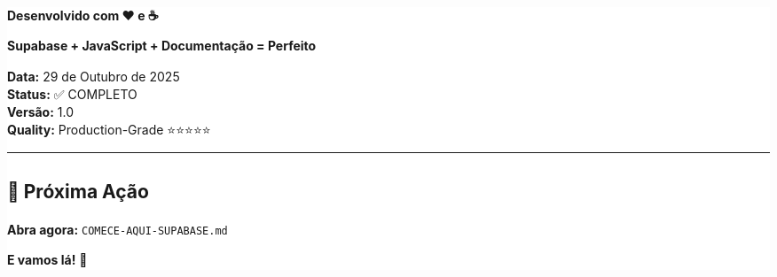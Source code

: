 **Desenvolvido com ❤️ e ☕**

**Supabase + JavaScript + Documentação = Perfeito**

**Data:** 29 de Outubro de 2025  
**Status:** ✅ COMPLETO  
**Versão:** 1.0  
**Quality:** Production-Grade ⭐⭐⭐⭐⭐

---

## 🚀 Próxima Ação

**Abra agora:** `COMECE-AQUI-SUPABASE.md`

**E vamos lá!** 🎉
